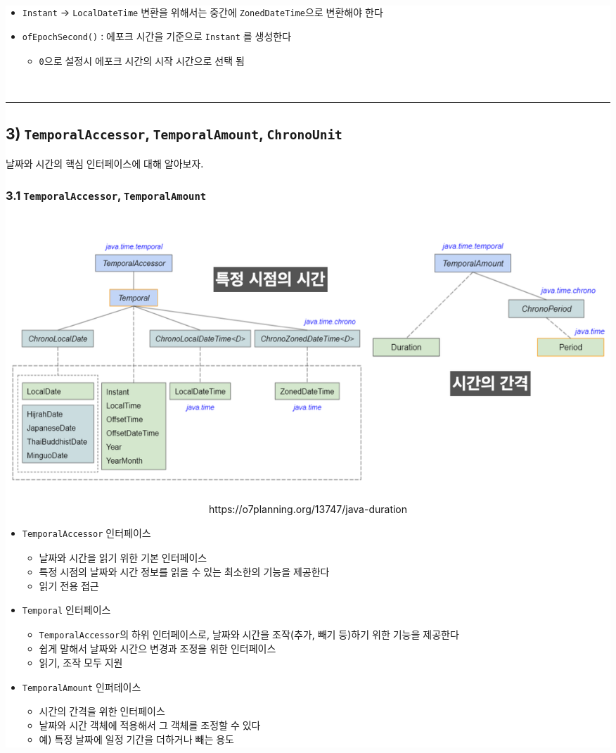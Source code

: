* `Instant` → `LocalDateTime` 변환을 위해서는 중간에 `ZonedDateTime`으로 변환해야 한다

* `ofEpochSecond()` : 에포크 시간을 기준으로 `Instant` 를 생성한다
  * `0`으로 설정시 에포크 시간의 시작 시간으로 선택 됨

<br>

---

## 3) `TemporalAccessor`, `TemporalAmount`, `ChronoUnit`

날짜와 시간의 핵심 인터페이스에 대해 알아보자.

### 3.1  `TemporalAccessor`, `TemporalAmount`

<br>

<p align="center">   <img src="img/temporal1.png" alt="javatime" style="width: 100%;"> </p>

<p align = "center">https://o7planning.org/13747/java-duration</p>

* `TemporalAccessor` 인터페이스
  * 날짜와 시간을 읽기 위한 기본 인터페이스
  * 특정 시점의 날짜와 시간 정보를 읽을 수 있는 최소한의 기능을 제공한다
  * 읽기 전용 접근



* `Temporal` 인터페이스
  * `TemporalAccessor`의 하위 인터페이스로, 날짜와 시간을 조작(추가, 빼기 등)하기 위한 기능을 제공한다
  * 쉽게 말해서 날짜와 시간으 변경과 조정을 위한 인터페이스
  * 읽기, 조작 모두 지원



* `TemporalAmount` 인퍼테이스
  * 시간의 간격을 위한 인터페이스
  * 날짜와 시간 객체에 적용해서 그 객체를 조정할 수 있다
  * 예) 특정 날짜에 일정 기간을 더하거나 빼는 용도
